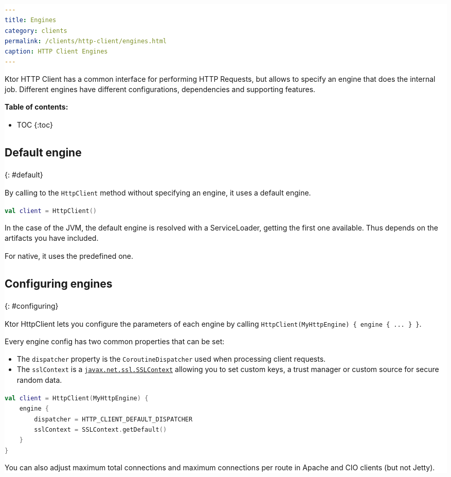 ```yaml
---
title: Engines
category: clients
permalink: /clients/http-client/engines.html
caption: HTTP Client Engines
---
```


Ktor HTTP Client has a common interface for performing HTTP Requests,
but allows to specify an engine that does the internal job.
Different engines have different configurations, dependencies and supporting features.

**Table of contents:**

* TOC
{:toc}

## Default engine
{: #default}

By calling to the `HttpClient` method without specifying an engine, it uses a default engine.

```kotlin
val client = HttpClient()
```

In the case of the JVM, the default engine is resolved with a ServiceLoader, getting the first one available.
Thus depends on the artifacts you have included.

For native, it uses the predefined one.

## Configuring engines
{: #configuring}

Ktor HttpClient lets you configure the parameters of each engine by calling `HttpClient(MyHttpEngine) { engine { ... } }`.

Every engine config has two common properties that can be set:

* The `dispatcher` property is the `CoroutineDispatcher` used when processing client requests.
* The `sslContext` is a [`javax.net.ssl.SSLContext`](https://docs.oracle.com/javase/7/docs/api/javax/net/ssl/SSLContext.html)
allowing you to set custom keys, a trust manager or custom source for secure random data.

```kotlin
val client = HttpClient(MyHttpEngine) {
    engine {
        dispatcher = HTTP_CLIENT_DEFAULT_DISPATCHER
        sslContext = SSLContext.getDefault()
    }
}
```

You can also adjust maximum total connections and maximum connections
per route in Apache and CIO clients (but not Jetty).
